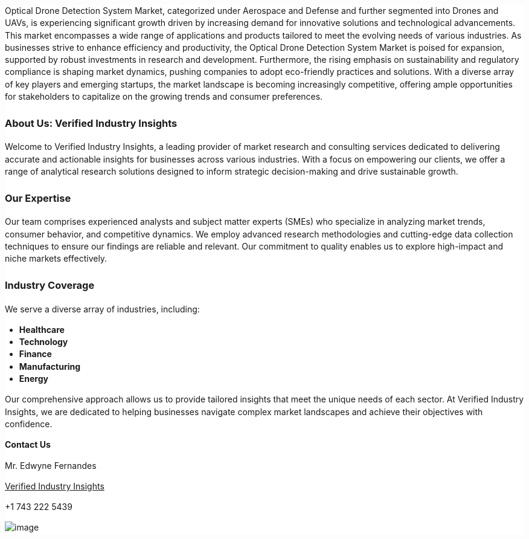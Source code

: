 Optical Drone Detection System Market, categorized under Aerospace and Defense and further segmented into Drones and UAVs, is experiencing significant growth driven by increasing demand for innovative solutions and technological advancements. This market encompasses a wide range of applications and products tailored to meet the evolving needs of various industries. As businesses strive to enhance efficiency and productivity, the Optical Drone Detection System Market is poised for expansion, supported by robust investments in research and development. Furthermore, the rising emphasis on sustainability and regulatory compliance is shaping market dynamics, pushing companies to adopt eco-friendly practices and solutions. With a diverse array of key players and emerging startups, the market landscape is becoming increasingly competitive, offering ample opportunities for stakeholders to capitalize on the growing trends and consumer preferences.</p><h3>About Us: Verified Industry Insights</h3><p>Welcome to Verified Industry Insights, a leading provider of market research and consulting services dedicated to delivering accurate and actionable insights for businesses across various industries. With a focus on empowering our clients, we offer a range of analytical research solutions designed to inform strategic decision-making and drive sustainable growth.</p><h3>Our Expertise</h3><p>Our team comprises experienced analysts and subject matter experts (SMEs) who specialize in analyzing market trends, consumer behavior, and competitive dynamics. We employ advanced research methodologies and cutting-edge data collection techniques to ensure our findings are reliable and relevant. Our commitment to quality enables us to explore high-impact and niche markets effectively.</p><h3>Industry Coverage</h3><p>We serve a diverse array of industries, including:</p><ul><li><strong>Healthcare</strong></li><li><strong>Technology</strong></li><li><strong>Finance</strong></li><li><strong>Manufacturing</strong></li><li><strong>Energy</strong></li></ul><p>Our comprehensive approach allows us to provide tailored insights that meet the unique needs of each sector. At Verified Industry Insights, we are dedicated to helping businesses navigate complex market landscapes and achieve their objectives with confidence.</p><p><strong>Contact Us</strong></p><p>Mr. Edwyne Fernandes</p><p><a href="https://www.verifiedindustryinsights.com/">Verified Industry Insights</a></p><p>+1 743 222 5439</p>
![image](https://github.com/user-attachments/assets/9b383bd5-db8f-4d28-90ff-3cf06e1e06e2)
